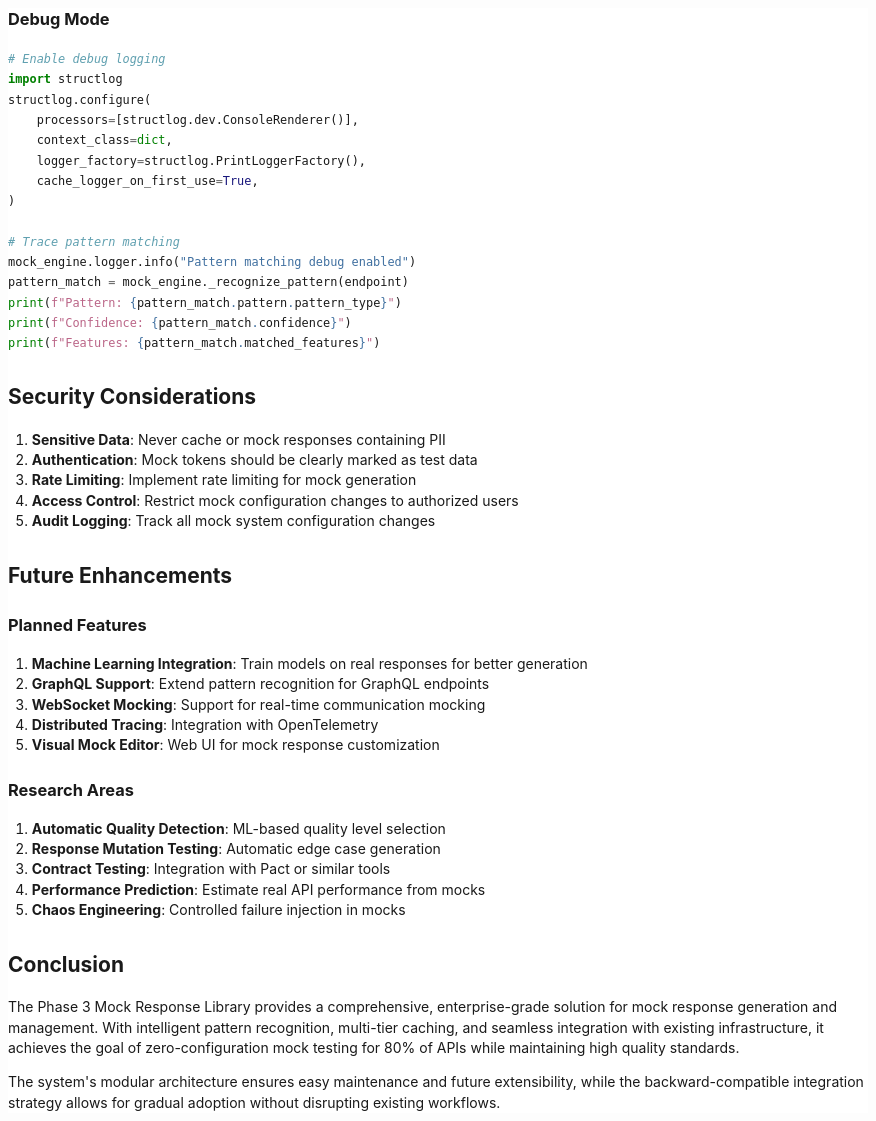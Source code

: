 ### Debug Mode

```python
# Enable debug logging
import structlog
structlog.configure(
    processors=[structlog.dev.ConsoleRenderer()],
    context_class=dict,
    logger_factory=structlog.PrintLoggerFactory(),
    cache_logger_on_first_use=True,
)

# Trace pattern matching
mock_engine.logger.info("Pattern matching debug enabled")
pattern_match = mock_engine._recognize_pattern(endpoint)
print(f"Pattern: {pattern_match.pattern.pattern_type}")
print(f"Confidence: {pattern_match.confidence}")
print(f"Features: {pattern_match.matched_features}")
```

## Security Considerations

1. **Sensitive Data**: Never cache or mock responses containing PII
2. **Authentication**: Mock tokens should be clearly marked as test data
3. **Rate Limiting**: Implement rate limiting for mock generation
4. **Access Control**: Restrict mock configuration changes to authorized users
5. **Audit Logging**: Track all mock system configuration changes

## Future Enhancements

### Planned Features

1. **Machine Learning Integration**: Train models on real responses for better generation
2. **GraphQL Support**: Extend pattern recognition for GraphQL endpoints
3. **WebSocket Mocking**: Support for real-time communication mocking
4. **Distributed Tracing**: Integration with OpenTelemetry
5. **Visual Mock Editor**: Web UI for mock response customization

### Research Areas

1. **Automatic Quality Detection**: ML-based quality level selection
2. **Response Mutation Testing**: Automatic edge case generation
3. **Contract Testing**: Integration with Pact or similar tools
4. **Performance Prediction**: Estimate real API performance from mocks
5. **Chaos Engineering**: Controlled failure injection in mocks

## Conclusion

The Phase 3 Mock Response Library provides a comprehensive, enterprise-grade solution for mock response generation and management. With intelligent pattern recognition, multi-tier caching, and seamless integration with existing infrastructure, it achieves the goal of zero-configuration mock testing for 80% of APIs while maintaining high quality standards.

The system's modular architecture ensures easy maintenance and future extensibility, while the backward-compatible integration strategy allows for gradual adoption without disrupting existing workflows.
